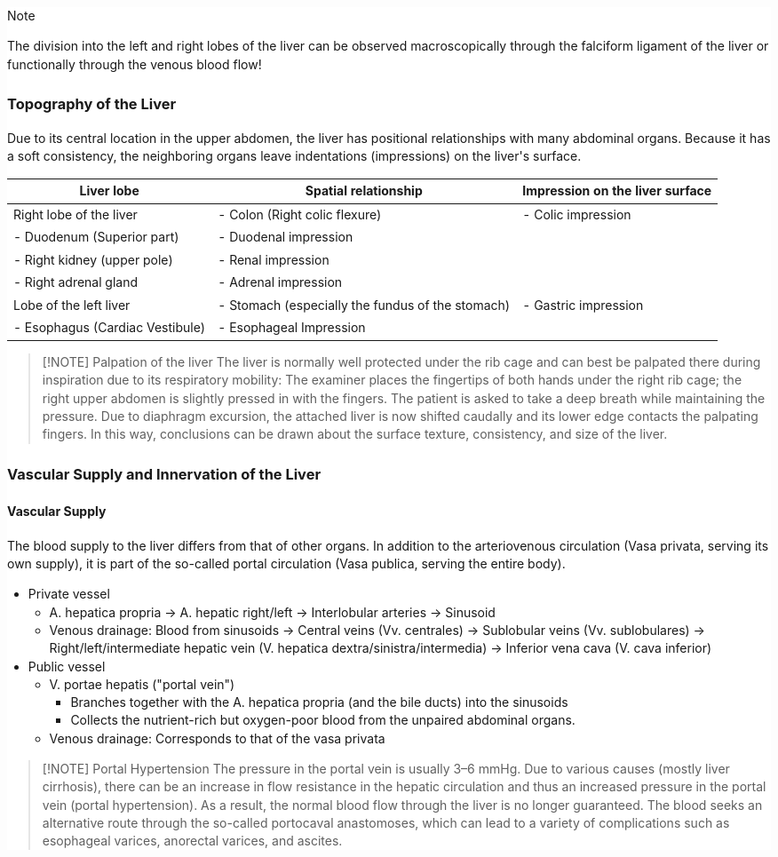 > [!NOTE]
> The division into the left and right lobes of the liver can be observed macroscopically through the falciform ligament of the liver or functionally through the venous blood flow!

### Topography of the Liver

Due to its central location in the upper abdomen, the liver has positional relationships with many abdominal organs. Because it has a soft consistency, the neighboring organs leave indentations (impressions) on the liver's surface.

|Liver lobe|Spatial relationship|Impression on the liver surface|
|---|---|---|
|Right lobe of the liver|- Colon (Right colic flexure)|- Colic impression|
|- Duodenum (Superior part)|- Duodenal impression|
|- Right kidney (upper pole)|- Renal impression|
|- Right adrenal gland|- Adrenal impression|
|Lobe of the left liver|- Stomach (especially the fundus of the stomach)|- Gastric impression|
|- Esophagus (Cardiac Vestibule)|- Esophageal Impression|

> [!NOTE] Palpation of the liver
> The liver is normally well protected under the rib cage and can best be palpated there during inspiration due to its respiratory mobility: The examiner places the fingertips of both hands under the right rib cage; the right upper abdomen is slightly pressed in with the fingers. The patient is asked to take a deep breath while maintaining the pressure. Due to diaphragm excursion, the attached liver is now shifted caudally and its lower edge contacts the palpating fingers. In this way, conclusions can be drawn about the surface texture, consistency, and size of the liver.

### Vascular Supply and Innervation of the Liver

#### Vascular Supply

The blood supply to the liver differs from that of other organs. In addition to the arteriovenous circulation (Vasa privata, serving its own supply), it is part of the so-called portal circulation (Vasa publica, serving the entire body).

- Private vessel
    - A. hepatica propria → A. hepatic right/left → Interlobular arteries → Sinusoid
    - Venous drainage: Blood from sinusoids → Central veins (Vv. centrales) → Sublobular veins (Vv. sublobulares) → Right/left/intermediate hepatic vein (V. hepatica dextra/sinistra/intermedia) → Inferior vena cava (V. cava inferior)
- Public vessel
    - V. portae hepatis ("portal vein")
        - Branches together with the A. hepatica propria (and the bile ducts) into the sinusoids
        - Collects the nutrient-rich but oxygen-poor blood from the unpaired abdominal organs.
    - Venous drainage: Corresponds to that of the vasa privata

> [!NOTE] Portal Hypertension
> The pressure in the portal vein is usually 3–6 mmHg. Due to various causes (mostly liver cirrhosis), there can be an increase in flow resistance in the hepatic circulation and thus an increased pressure in the portal vein (portal hypertension). As a result, the normal blood flow through the liver is no longer guaranteed. The blood seeks an alternative route through the so-called portocaval anastomoses, which can lead to a variety of complications such as esophageal varices, anorectal varices, and ascites.
